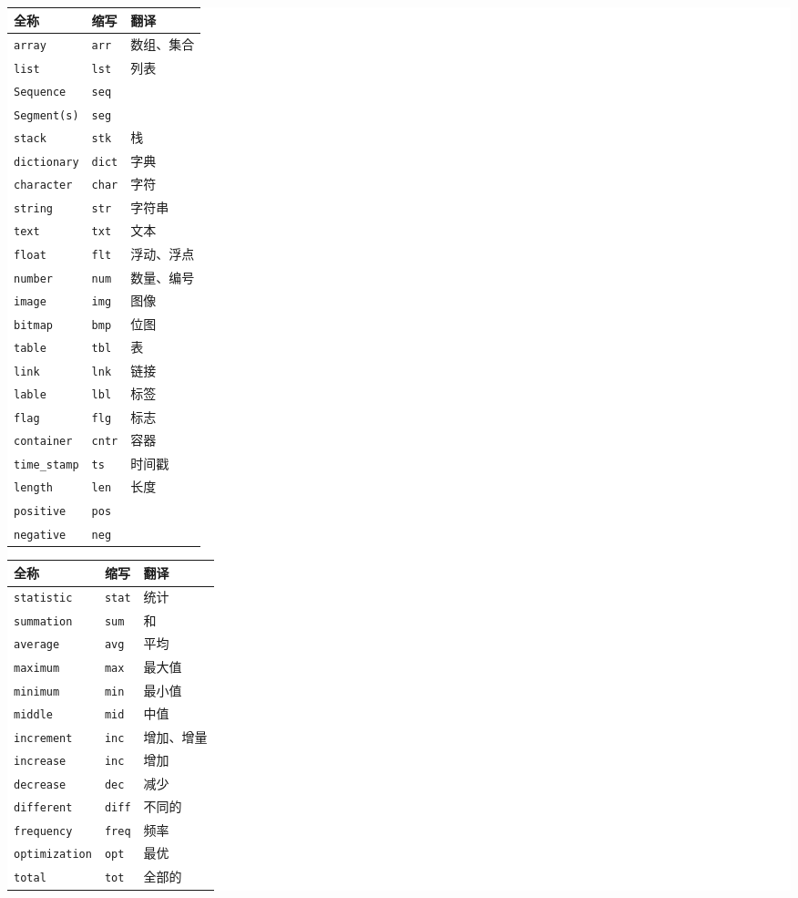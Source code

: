 | 全称         | 缩写   | 翻译       |
| :----------- | :----- | :--------- |
| `array`      | `arr`  | 数组、集合 |
| `list`       | `lst`  | 列表       |
| `Sequence`   | `seq`  |            |
| `Segment(s)` | `seg`  |            |
| `stack`      | `stk`  | 栈         |
| `dictionary` | `dict` | 字典       |
| `character`  | `char` | 字符       |
| `string`     | `str`  | 字符串     |
| `text`       | `txt`  | 文本       |
| `float`      | `flt`  | 浮动、浮点 |
| `number`     | `num`  | 数量、编号 |
| `image`      | `img`  | 图像       |
| `bitmap`     | `bmp`  | 位图       |
| `table`      | `tbl`  | 表         |
| `link`       | `lnk`  | 链接       |
| `lable`      | `lbl`  | 标签       |
| `flag`       | `flg`  | 标志       |
| `container`  | `cntr` | 容器       |
| `time_stamp` | `ts`   | 时间戳     |
| `length`     | `len`  | 长度       |
| `positive`   | `pos`  |            |
| `negative`   | `neg`  |            |

| 全称           | 缩写   | 翻译       |
| :------------- | :----- | :--------- |
| `statistic`    | `stat` | 统计       |
| `summation`    | `sum`  | 和         |
| `average`      | `avg`  | 平均       |
| `maximum`      | `max`  | 最大值     |
| `minimum`      | `min`  | 最小值     |
| `middle`       | `mid`  | 中值       |
| `increment`    | `inc`  | 增加、增量 |
| `increase`     | `inc`  | 增加       |
| `decrease`     | `dec`  | 减少       |
| `different`    | `diff` | 不同的     |
| `frequency`    | `freq` | 频率       |
| `optimization` | `opt`  | 最优       |
| `total`        | `tot`  | 全部的     |